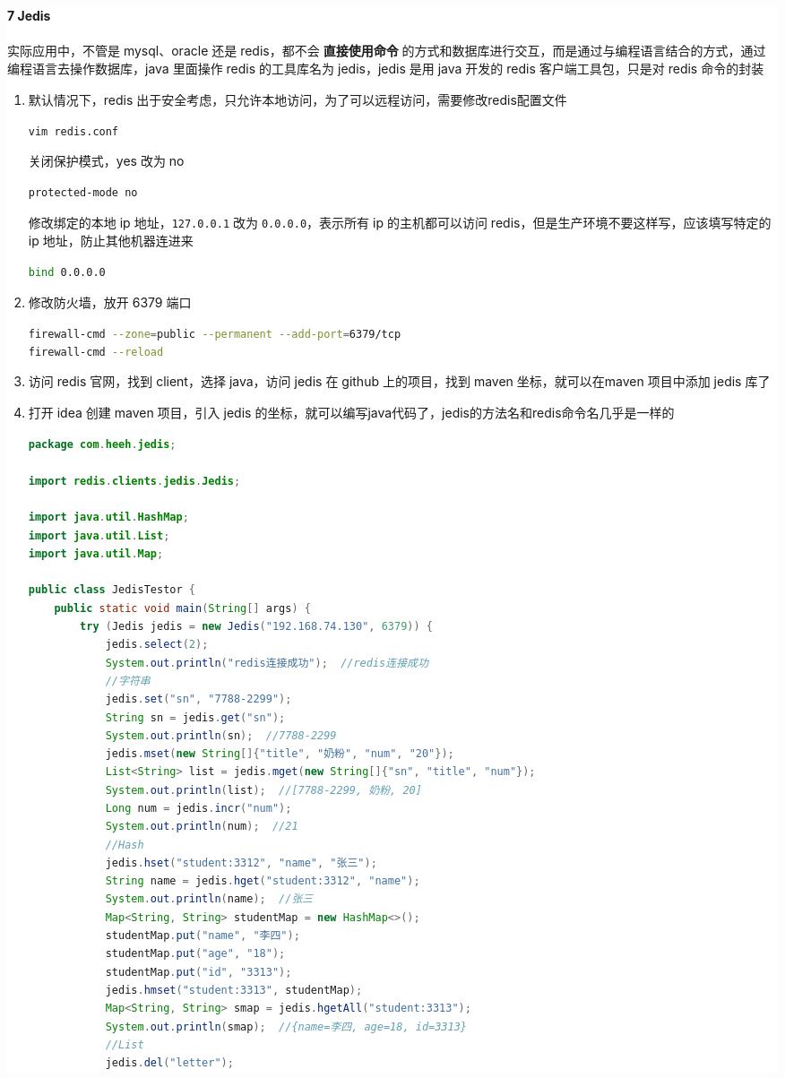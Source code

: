 #### 7 Jedis

实际应用中，不管是 mysql、oracle 还是 redis，都不会 **直接使用命令** 的方式和数据库进行交互，而是通过与编程语言结合的方式，通过编程语言去操作数据库，java 里面操作 redis 的工具库名为 jedis，jedis 是用 java 开发的 redis 客户端工具包，只是对 redis 命令的封装

1. 默认情况下，redis 出于安全考虑，只允许本地访问，为了可以远程访问，需要修改redis配置文件

   ```sh
   vim redis.conf
   ```

   关闭保护模式，yes 改为 no

   ```sh
   protected-mode no
   ```

   修改绑定的本地 ip 地址，`127.0.0.1` 改为 `0.0.0.0`，表示所有 ip 的主机都可以访问 redis，但是生产环境不要这样写，应该填写特定的 ip 地址，防止其他机器连进来

   ```sh
   bind 0.0.0.0
   ```

2. 修改防火墙，放开 6379 端口

   ```sh
   firewall-cmd --zone=public --permanent --add-port=6379/tcp
   firewall-cmd --reload
   ```

3. 访问 redis 官网，找到 client，选择 java，访问 jedis 在 github 上的项目，找到 maven 坐标，就可以在maven 项目中添加 jedis 库了

4. 打开 idea 创建 maven 项目，引入 jedis 的坐标，就可以编写java代码了，jedis的方法名和redis命令名几乎是一样的

   ```java
   package com.heeh.jedis;
   
   import redis.clients.jedis.Jedis;
   
   import java.util.HashMap;
   import java.util.List;
   import java.util.Map;
   
   public class JedisTestor {
       public static void main(String[] args) {
           try (Jedis jedis = new Jedis("192.168.74.130", 6379)) {
               jedis.select(2);
               System.out.println("redis连接成功");  //redis连接成功
               //字符串
               jedis.set("sn", "7788-2299");
               String sn = jedis.get("sn");
               System.out.println(sn);  //7788-2299
               jedis.mset(new String[]{"title", "奶粉", "num", "20"});
               List<String> list = jedis.mget(new String[]{"sn", "title", "num"});
               System.out.println(list);  //[7788-2299, 奶粉, 20]
               Long num = jedis.incr("num");
               System.out.println(num);  //21
               //Hash
               jedis.hset("student:3312", "name", "张三");
               String name = jedis.hget("student:3312", "name");
               System.out.println(name);  //张三
               Map<String, String> studentMap = new HashMap<>();
               studentMap.put("name", "李四");
               studentMap.put("age", "18");
               studentMap.put("id", "3313");
               jedis.hmset("student:3313", studentMap);
               Map<String, String> smap = jedis.hgetAll("student:3313");
               System.out.println(smap);  //{name=李四, age=18, id=3313}
               //List
               jedis.del("letter");
   ```